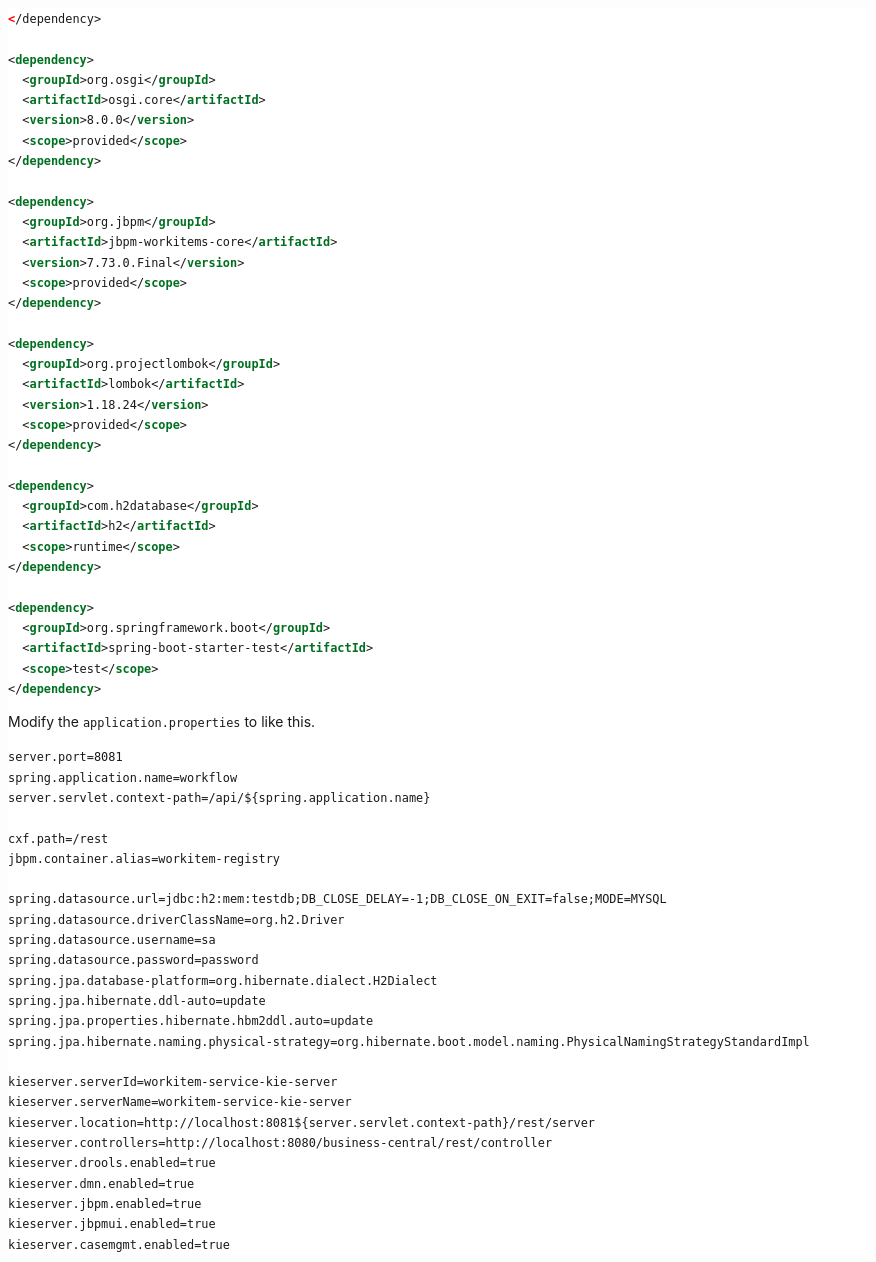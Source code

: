 ```xml
</dependency>

<dependency>
  <groupId>org.osgi</groupId>
  <artifactId>osgi.core</artifactId>
  <version>8.0.0</version>
  <scope>provided</scope>
</dependency>

<dependency>
  <groupId>org.jbpm</groupId>
  <artifactId>jbpm-workitems-core</artifactId>
  <version>7.73.0.Final</version>
  <scope>provided</scope>
</dependency>

<dependency>
  <groupId>org.projectlombok</groupId>
  <artifactId>lombok</artifactId>
  <version>1.18.24</version>
  <scope>provided</scope>
</dependency>

<dependency>
  <groupId>com.h2database</groupId>
  <artifactId>h2</artifactId>
  <scope>runtime</scope>
</dependency>

<dependency>
  <groupId>org.springframework.boot</groupId>
  <artifactId>spring-boot-starter-test</artifactId>
  <scope>test</scope>
</dependency>
```

Modify the `application.properties` to like this.
```env
server.port=8081
spring.application.name=workflow
server.servlet.context-path=/api/${spring.application.name}

cxf.path=/rest
jbpm.container.alias=workitem-registry

spring.datasource.url=jdbc:h2:mem:testdb;DB_CLOSE_DELAY=-1;DB_CLOSE_ON_EXIT=false;MODE=MYSQL
spring.datasource.driverClassName=org.h2.Driver
spring.datasource.username=sa
spring.datasource.password=password
spring.jpa.database-platform=org.hibernate.dialect.H2Dialect
spring.jpa.hibernate.ddl-auto=update
spring.jpa.properties.hibernate.hbm2ddl.auto=update
spring.jpa.hibernate.naming.physical-strategy=org.hibernate.boot.model.naming.PhysicalNamingStrategyStandardImpl

kieserver.serverId=workitem-service-kie-server
kieserver.serverName=workitem-service-kie-server
kieserver.location=http://localhost:8081${server.servlet.context-path}/rest/server
kieserver.controllers=http://localhost:8080/business-central/rest/controller
kieserver.drools.enabled=true
kieserver.dmn.enabled=true
kieserver.jbpm.enabled=true
kieserver.jbpmui.enabled=true
kieserver.casemgmt.enabled=true
```